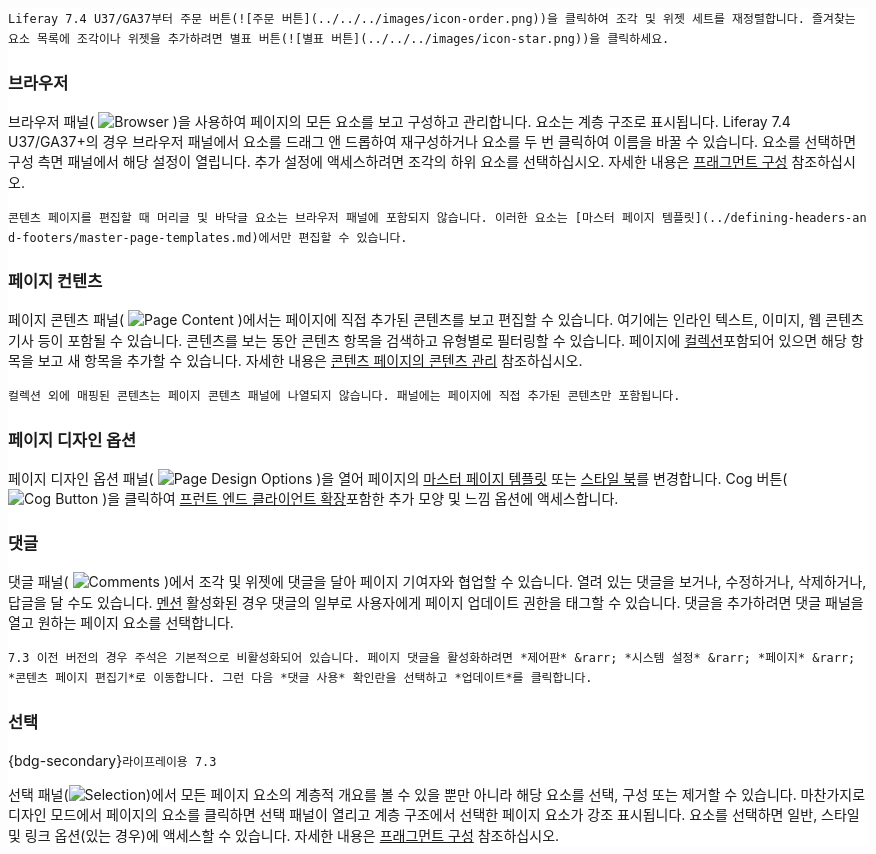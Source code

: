 ```{tip}
Liferay 7.4 U37/GA37부터 주문 버튼(![주문 버튼](../../../images/icon-order.png))을 클릭하여 조각 및 위젯 세트를 재정렬합니다. 즐겨찾는 요소 목록에 조각이나 위젯을 추가하려면 별표 버튼(![별표 버튼](../../../images/icon-star.png))을 클릭하세요.
```

### 브라우저

브라우저 패널( ![Browser](../../../images/icon-hierarchy.png) )을 사용하여 페이지의 모든 요소를 보고 구성하고 관리합니다. 요소는 계층 구조로 표시됩니다. Liferay 7.4 U37/GA37+의 경우 브라우저 패널에서 요소를 드래그 앤 드롭하여 재구성하거나 요소를 두 번 클릭하여 이름을 바꿀 수 있습니다. 요소를 선택하면 구성 측면 패널에서 해당 설정이 열립니다. 추가 설정에 액세스하려면 조각의 하위 요소를 선택하십시오. 자세한 내용은 [프래그먼트 구성](../page-fragments-and-widgets/using-fragments/configuring-fragments.md) 참조하십시오.

```{note}
콘텐츠 페이지를 편집할 때 머리글 및 바닥글 요소는 브라우저 패널에 포함되지 않습니다. 이러한 요소는 [마스터 페이지 템플릿](../defining-headers-and-footers/master-page-templates.md)에서만 편집할 수 있습니다.
```

### 페이지 컨텐츠

페이지 콘텐츠 패널( ![Page Content](../../../images/icon-paperclip.png) )에서는 페이지에 직접 추가된 콘텐츠를 보고 편집할 수 있습니다. 여기에는 인라인 텍스트, 이미지, 웹 콘텐츠 기사 등이 포함될 수 있습니다. 콘텐츠를 보는 동안 콘텐츠 항목을 검색하고 유형별로 필터링할 수 있습니다. 페이지에 [컬렉션](../../../content-authoring-and-management/collections-and-collection-pages/about-collections-and-collection-pages.md)포함되어 있으면 해당 항목을 보고 새 항목을 추가할 수 있습니다. 자세한 내용은 [콘텐츠 페이지의 콘텐츠 관리](./managing-content-in-content-pages.md) 참조하십시오.

```{note}
컬렉션 외에 매핑된 콘텐츠는 페이지 콘텐츠 패널에 나열되지 않습니다. 패널에는 페이지에 직접 추가된 콘텐츠만 포함됩니다.
```

### 페이지 디자인 옵션

페이지 디자인 옵션 패널( ![Page Design Options](../../../images/icon-format.png) )을 열어 페이지의 [마스터 페이지 템플릿](../defining-headers-and-footers/managing-master-page-templates.md) 또는 [스타일 북](../../site-appearance/style-books/using-a-style-book-to-standardize-site-appearance.md)를 변경합니다. Cog 버튼( ![Cog Button](../../../images/icon-cog3.png) )을 클릭하여 [프런트 엔드 클라이언트 확장](../../../building-applications/client-extensions/front-end-client-extensions.md)포함한 추가 모양 및 느낌 옵션에 액세스합니다.

### 댓글

댓글 패널( ![Comments](../../../images/icon-message.png) )에서 조각 및 위젯에 댓글을 달아 페이지 기여자와 협업할 수 있습니다. 열려 있는 댓글을 보거나, 수정하거나, 삭제하거나, 답글을 달 수도 있습니다. [멘션](../../../collaboration-and-social/notifications-and-requests/user-guide/mentioning-users.md) 활성화된 경우 댓글의 일부로 사용자에게 페이지 업데이트 권한을 태그할 수 있습니다. 댓글을 추가하려면 댓글 패널을 열고 원하는 페이지 요소를 선택합니다.

```{note}
7.3 이전 버전의 경우 주석은 기본적으로 비활성화되어 있습니다. 페이지 댓글을 활성화하려면 *제어판* &rarr; *시스템 설정* &rarr; *페이지* &rarr; *콘텐츠 페이지 편집기*로 이동합니다. 그런 다음 *댓글 사용* 확인란을 선택하고 *업데이트*를 클릭합니다.
```

### 선택

{bdg-secondary}`라이프레이용 7.3`

선택 패널(![Selection](../../../images/icon-pages-tree.png))에서 모든 페이지 요소의 계층적 개요를 볼 수 있을 뿐만 아니라 해당 요소를 선택, 구성 또는 제거할 수 있습니다. 마찬가지로 디자인 모드에서 페이지의 요소를 클릭하면 선택 패널이 열리고 계층 구조에서 선택한 페이지 요소가 강조 표시됩니다. 요소를 선택하면 일반, 스타일 및 링크 옵션(있는 경우)에 액세스할 수 있습니다. 자세한 내용은 [프래그먼트 구성](../page-fragments-and-widgets/using-fragments/configuring-fragments.md) 참조하십시오.
